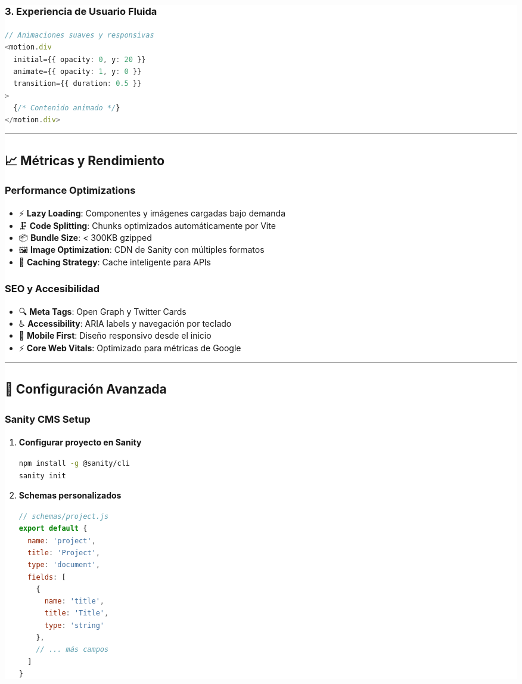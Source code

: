 ### 3. **Experiencia de Usuario Fluida**
```typescript
// Animaciones suaves y responsivas
<motion.div
  initial={{ opacity: 0, y: 20 }}
  animate={{ opacity: 1, y: 0 }}
  transition={{ duration: 0.5 }}
>
  {/* Contenido animado */}
</motion.div>
```

---

## 📈 Métricas y Rendimiento

### **Performance Optimizations**
- ⚡ **Lazy Loading**: Componentes y imágenes cargadas bajo demanda
- 🗜️ **Code Splitting**: Chunks optimizados automáticamente por Vite
- 📦 **Bundle Size**: < 300KB gzipped
- 🖼️ **Image Optimization**: CDN de Sanity con múltiples formatos
- 💾 **Caching Strategy**: Cache inteligente para APIs

### **SEO y Accesibilidad**
- 🔍 **Meta Tags**: Open Graph y Twitter Cards
- ♿ **Accessibility**: ARIA labels y navegación por teclado
- 📱 **Mobile First**: Diseño responsivo desde el inicio
- ⚡ **Core Web Vitals**: Optimizado para métricas de Google

---

## 🔧 Configuración Avanzada

### **Sanity CMS Setup**

1. **Configurar proyecto en Sanity**
   ```bash
   npm install -g @sanity/cli
   sanity init
   ```

2. **Schemas personalizados**
   ```javascript
   // schemas/project.js
   export default {
     name: 'project',
     title: 'Project',
     type: 'document',
     fields: [
       {
         name: 'title',
         title: 'Title',
         type: 'string'
       },
       // ... más campos
     ]
   }
   ```
